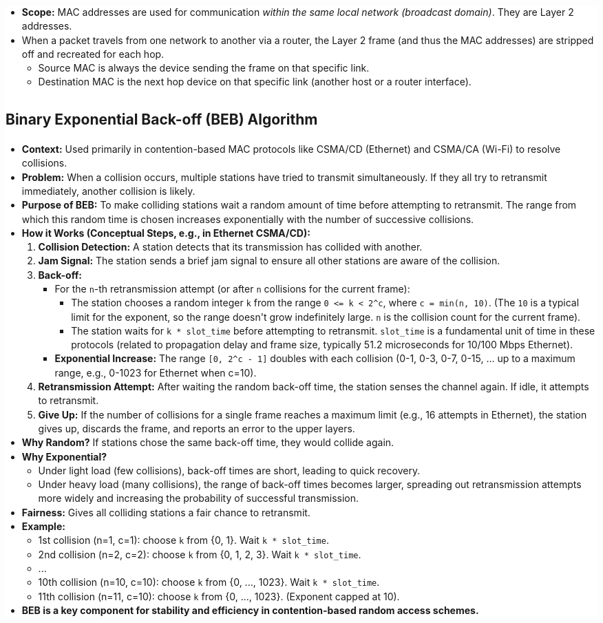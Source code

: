 *   **Scope:** MAC addresses are used for communication *within the same local network (broadcast domain)*. They are Layer 2 addresses.
*   When a packet travels from one network to another via a router, the Layer 2 frame (and thus the MAC addresses) are stripped off and recreated for each hop.
    *   Source MAC is always the device sending the frame on that specific link.
    *   Destination MAC is the next hop device on that specific link (another host or a router interface).

## Binary Exponential Back-off (BEB) Algorithm

*   **Context:** Used primarily in contention-based MAC protocols like CSMA/CD (Ethernet) and CSMA/CA (Wi-Fi) to resolve collisions.
*   **Problem:** When a collision occurs, multiple stations have tried to transmit simultaneously. If they all try to retransmit immediately, another collision is likely.
*   **Purpose of BEB:** To make colliding stations wait a random amount of time before attempting to retransmit. The range from which this random time is chosen increases exponentially with the number of successive collisions.
*   **How it Works (Conceptual Steps, e.g., in Ethernet CSMA/CD):**
    1.  **Collision Detection:** A station detects that its transmission has collided with another.
    2.  **Jam Signal:** The station sends a brief jam signal to ensure all other stations are aware of the collision.
    3.  **Back-off:**
        *   For the `n`-th retransmission attempt (or after `n` collisions for the current frame):
            *   The station chooses a random integer `k` from the range `0 <= k < 2^c`, where `c = min(n, 10)`. (The `10` is a typical limit for the exponent, so the range doesn't grow indefinitely large. `n` is the collision count for the current frame).
            *   The station waits for `k * slot_time` before attempting to retransmit. `slot_time` is a fundamental unit of time in these protocols (related to propagation delay and frame size, typically 51.2 microseconds for 10/100 Mbps Ethernet).
        *   **Exponential Increase:** The range `[0, 2^c - 1]` doubles with each collision (0-1, 0-3, 0-7, 0-15, ... up to a maximum range, e.g., 0-1023 for Ethernet when c=10).
    4.  **Retransmission Attempt:** After waiting the random back-off time, the station senses the channel again. If idle, it attempts to retransmit.
    5.  **Give Up:** If the number of collisions for a single frame reaches a maximum limit (e.g., 16 attempts in Ethernet), the station gives up, discards the frame, and reports an error to the upper layers.
*   **Why Random?** If stations chose the same back-off time, they would collide again.
*   **Why Exponential?**
    *   Under light load (few collisions), back-off times are short, leading to quick recovery.
    *   Under heavy load (many collisions), the range of back-off times becomes larger, spreading out retransmission attempts more widely and increasing the probability of successful transmission.
*   **Fairness:** Gives all colliding stations a fair chance to retransmit.
*   **Example:**
    *   1st collision (n=1, c=1): choose `k` from {0, 1}. Wait `k * slot_time`.
    *   2nd collision (n=2, c=2): choose `k` from {0, 1, 2, 3}. Wait `k * slot_time`.
    *   ... 
    *   10th collision (n=10, c=10): choose `k` from {0, ..., 1023}. Wait `k * slot_time`.
    *   11th collision (n=11, c=10): choose `k` from {0, ..., 1023}. (Exponent capped at 10).
*   **BEB is a key component for stability and efficiency in contention-based random access schemes.**
